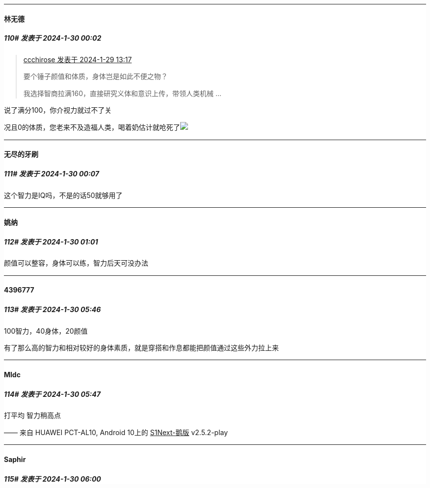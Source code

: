 
*****

####  林无德  
##### 110#       发表于 2024-1-30 00:02

<blockquote><a href="httphttps://bbs.saraba1st.com/2b/forum.php?mod=redirect&amp;goto=findpost&amp;pid=63815389&amp;ptid=2169960" target="_blank">ccchirose 发表于 2024-1-29 13:17</a>

要个锤子颜值和体质，身体岂是如此不便之物？

我选择智商拉满160，直接研究义体和意识上传，带领人类机械 ...</blockquote>
说了满分100，你介视力就过不了关

况且0的体质，您老来不及造福人类，喝着奶估计就呛死了<img src="https://static.saraba1st.com/image/smiley/face2017/066.png" referrerpolicy="no-referrer">


*****

####  无尽的牙刷  
##### 111#       发表于 2024-1-30 00:07

这个智力是IQ吗，不是的话50就够用了


*****

####  姚纳  
##### 112#       发表于 2024-1-30 01:01

颜值可以整容，身体可以练，智力后天可没办法


*****

####  4396777  
##### 113#       发表于 2024-1-30 05:46

100智力，40身体，20颜值

有了那么高的智力和相对较好的身体素质，就是穿搭和作息都能把颜值通过这些外力拉上来

*****

####  Mldc  
##### 114#       发表于 2024-1-30 05:47

打平均 智力稍高点

—— 来自 HUAWEI PCT-AL10, Android 10上的 [S1Next-鹅版](https://github.com/ykrank/S1-Next/releases) v2.5.2-play


*****

####  Saphir  
##### 115#       发表于 2024-1-30 06:00
